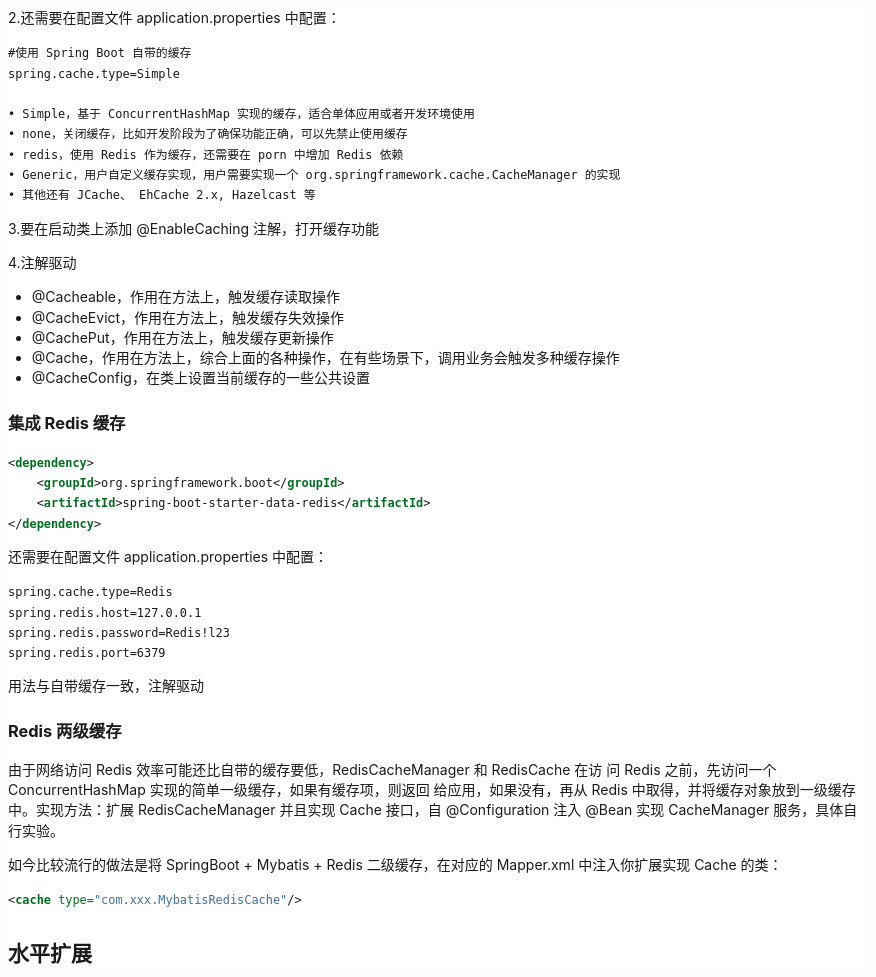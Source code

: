 2.还需要在配置文件 application.properties 中配置：

```properties
#使用 Spring Boot 自带的缓存
spring.cache.type=Simple

• Simple，基于 ConcurrentHashMap 实现的缓存，适合单体应用或者开发环境使用
• none，关闭缓存，比如开发阶段为了确保功能正确，可以先禁止使用缓存
• redis，使用 Redis 作为缓存，还需要在 porn 中增加 Redis 依赖
• Generic，用户自定义缓存实现，用户需要实现一个 org.springframework.cache.CacheManager 的实现
• 其他还有 JCache、 EhCache 2.x, Hazelcast 等
```

3.要在启动类上添加 @EnableCaching 注解，打开缓存功能

4.注解驱动

* @Cacheable，作用在方法上，触发缓存读取操作
* @CacheEvict，作用在方法上，触发缓存失效操作
* @CachePut，作用在方法上，触发缓存更新操作
* @Cache，作用在方法上，综合上面的各种操作，在有些场景下，调用业务会触发多种缓存操作
* @CacheConfig，在类上设置当前缓存的一些公共设置

### 集成 Redis 缓存

```xml line-numbers
<dependency>
	<groupId>org.springframework.boot</groupId>
	<artifactId>spring-boot-starter-data-redis</artifactId>
</dependency>
```

还需要在配置文件 application.properties 中配置：

```properties line-numbers
spring.cache.type=Redis
spring.redis.host=127.0.0.1
spring.redis.password=Redis!l23
spring.redis.port=6379
```

用法与自带缓存一致，注解驱动

###	Redis 两级缓存

由于网络访问 Redis 效率可能还比自带的缓存要低，RedisCacheManager 和 RedisCache 在访 问 Redis 之前，先访问一个 ConcurrentHashMap 实现的简单一级缓存，如果有缓存项，则返回 给应用，如果没有，再从 Redis 中取得，并将缓存对象放到一级缓存中。实现方法：扩展 RedisCacheManager 并且实现 Cache 接口，自 @Configuration 注入 @Bean 实现 CacheManager 服务，具体自行实验。

如今比较流行的做法是将 SpringBoot + Mybatis + Redis 二级缓存，在对应的 Mapper.xml 中注入你扩展实现 Cache 的类：

```xml line-numbers
<cache type="com.xxx.MybatisRedisCache"/>
```

## 水平扩展
